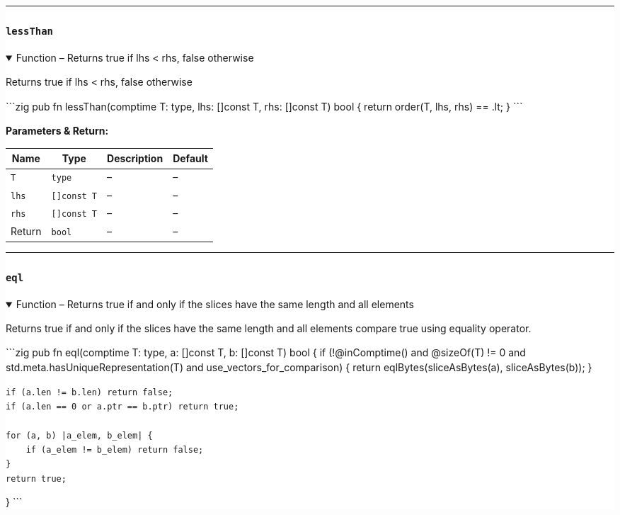 </details>

---

### <a id="fn-lessthan"></a>`lessThan`

<details class="declaration-card" open>
<summary>Function – Returns true if lhs &lt; rhs, false otherwise</summary>

Returns true if lhs < rhs, false otherwise

\`\`\`zig
pub fn lessThan(comptime T: type, lhs: []const T, rhs: []const T) bool {
    return order(T, lhs, rhs) == .lt;
}
\`\`\`

**Parameters & Return:**

| Name | Type | Description | Default |
|------|------|-------------|---------|
| `T` | `type` | – | – |
| `lhs` | `[]const T` | – | – |
| `rhs` | `[]const T` | – | – |
| Return | `bool` | – | – |

</details>

---

### <a id="fn-eql"></a>`eql`

<details class="declaration-card" open>
<summary>Function – Returns true if and only if the slices have the same length and all elements</summary>

Returns true if and only if the slices have the same length and all elements
compare true using equality operator.

\`\`\`zig
pub fn eql(comptime T: type, a: []const T, b: []const T) bool {
    if (!@inComptime() and @sizeOf(T) != 0 and std.meta.hasUniqueRepresentation(T) and
        use_vectors_for_comparison)
    {
        return eqlBytes(sliceAsBytes(a), sliceAsBytes(b));
    }

    if (a.len != b.len) return false;
    if (a.len == 0 or a.ptr == b.ptr) return true;

    for (a, b) |a_elem, b_elem| {
        if (a_elem != b_elem) return false;
    }
    return true;
}
\`\`\`
